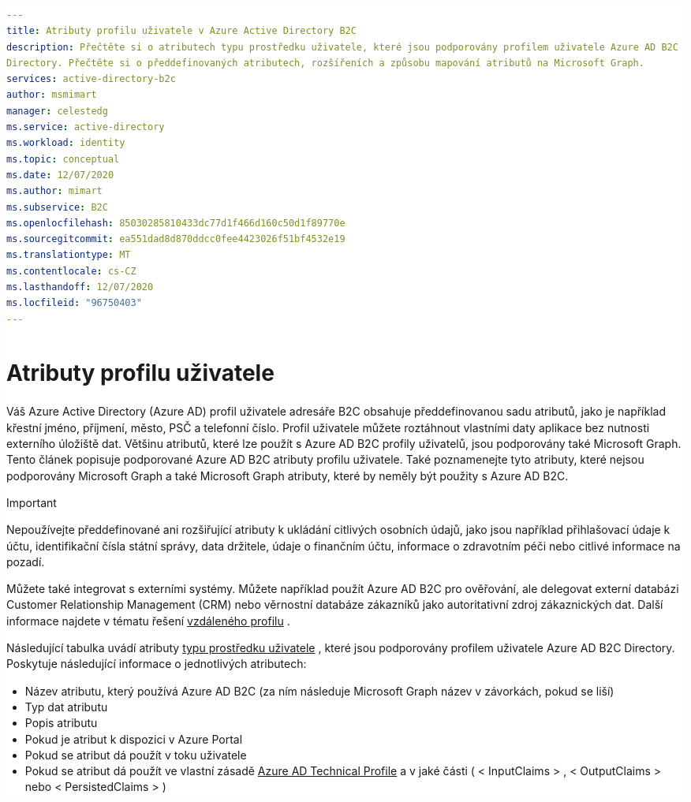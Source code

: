 ```yaml
---
title: Atributy profilu uživatele v Azure Active Directory B2C
description: Přečtěte si o atributech typu prostředku uživatele, které jsou podporovány profilem uživatele Azure AD B2C Directory. Přečtěte si o předdefinovaných atributech, rozšířeních a způsobu mapování atributů na Microsoft Graph.
services: active-directory-b2c
author: msmimart
manager: celestedg
ms.service: active-directory
ms.workload: identity
ms.topic: conceptual
ms.date: 12/07/2020
ms.author: mimart
ms.subservice: B2C
ms.openlocfilehash: 85030285810433dc77d1f466d160c50d1f89770e
ms.sourcegitcommit: ea551dad8d870ddcc0fee4423026f51bf4532e19
ms.translationtype: MT
ms.contentlocale: cs-CZ
ms.lasthandoff: 12/07/2020
ms.locfileid: "96750403"
---
```

# <a name="user-profile-attributes"></a>Atributy profilu uživatele

Váš Azure Active Directory (Azure AD) profil uživatele adresáře B2C obsahuje předdefinovanou sadu atributů, jako je například křestní jméno, příjmení, město, PSČ a telefonní číslo. Profil uživatele můžete roztáhnout vlastními daty aplikace bez nutnosti externího úložiště dat. Většinu atributů, které lze použít s Azure AD B2C profily uživatelů, jsou podporovány také Microsoft Graph. Tento článek popisuje podporované Azure AD B2C atributy profilu uživatele. Také poznamenejte tyto atributy, které nejsou podporovány Microsoft Graph a také Microsoft Graph atributy, které by neměly být použity s Azure AD B2C.

> [!IMPORTANT]
> Nepoužívejte předdefinované ani rozšiřující atributy k ukládání citlivých osobních údajů, jako jsou například přihlašovací údaje k účtu, identifikační čísla státní správy, data držitele, údaje o finančním účtu, informace o zdravotním péči nebo citlivé informace na pozadí.

Můžete také integrovat s externími systémy. Můžete například použít Azure AD B2C pro ověřování, ale delegovat externí databázi Customer Relationship Management (CRM) nebo věrnostní databáze zákazníků jako autoritativní zdroj zákaznických dat. Další informace najdete v tématu řešení [vzdáleného profilu](https://github.com/azure-ad-b2c/samples/tree/master/policies/remote-profile) .

Následující tabulka uvádí atributy [typu prostředku uživatele](/graph/api/resources/user) , které jsou podporovány profilem uživatele Azure AD B2C Directory. Poskytuje následující informace o jednotlivých atributech:

- Název atributu, který používá Azure AD B2C (za ním následuje Microsoft Graph název v závorkách, pokud se liší)
- Typ dat atributu
- Popis atributu
- Pokud je atribut k dispozici v Azure Portal
- Pokud se atribut dá použít v toku uživatele
- Pokud se atribut dá použít ve vlastní zásadě [Azure AD Technical Profile](active-directory-technical-profile.md) a v jaké části ( &lt; InputClaims &gt; , &lt; OutputClaims &gt; nebo &lt; PersistedClaims &gt; )
